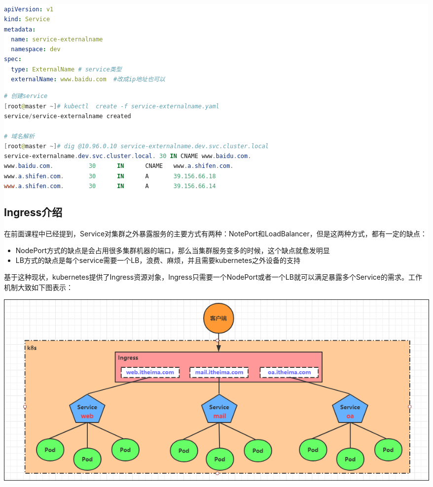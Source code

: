 ~~~yaml
apiVersion: v1
kind: Service
metadata:
  name: service-externalname
  namespace: dev
spec:
  type: ExternalName # service类型
  externalName: www.baidu.com  #改成ip地址也可以
~~~

~~~powershell
# 创建service
[root@master ~]# kubectl  create -f service-externalname.yaml
service/service-externalname created

# 域名解析
[root@master ~]# dig @10.96.0.10 service-externalname.dev.svc.cluster.local
service-externalname.dev.svc.cluster.local. 30 IN CNAME www.baidu.com.
www.baidu.com.          30      IN      CNAME   www.a.shifen.com.
www.a.shifen.com.       30      IN      A       39.156.66.18
www.a.shifen.com.       30      IN      A       39.156.66.14
~~~

## Ingress介绍

​     在前面课程中已经提到，Service对集群之外暴露服务的主要方式有两种：NotePort和LoadBalancer，但是这两种方式，都有一定的缺点：

- NodePort方式的缺点是会占用很多集群机器的端口，那么当集群服务变多的时候，这个缺点就愈发明显
- LB方式的缺点是每个service需要一个LB，浪费、麻烦，并且需要kubernetes之外设备的支持

​    基于这种现状，kubernetes提供了Ingress资源对象，Ingress只需要一个NodePort或者一个LB就可以满足暴露多个Service的需求。工作机制大致如下图表示：

<img src="./images/k8s/image-20200623092808049.png" style="border:1px solid"/>
